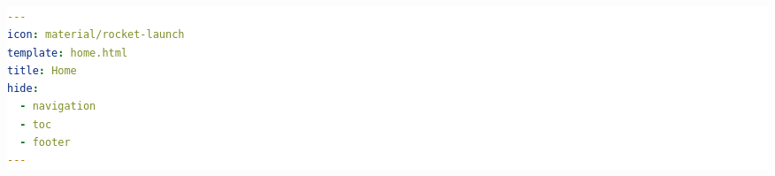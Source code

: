 ```yaml
---
icon: material/rocket-launch
template: home.html
title: Home
hide:
  - navigation
  - toc
  - footer
---
```

<style>
.bq-inline-example-container {
  width: clamp(300px,50%,100%) !important;
}
.examples {
  max-width: 1200px;
  margin: 0 auto;
  display: grid;
  grid-gap: 1rem;
}
@media (min-width: 1000px) {
  .examples { grid-template-columns: repeat(2, 1fr); }
}
@media (min-width: 2000px) {
  .examples { grid-template-columns: repeat(3, 1fr); }
}
/* compare table - vertical middle */
tr td {
  vertical-align: middle !important;
}
/* compare table - header - color */
thead a, thead p, tr:nth-child(1) th {
  background-color: var(--md-primary-fg-color) !important;
}
/* compare table - header - text formatting */
thead a, thead p {
  font-size: medium;
  font-weight: 700;
  text-decoration: underline;
  color: var(--md-primary-bg-color) !important;
}
/* compare table - div - set fixed size */
.md-typeset__table {
  width: 100%;
}
/* compare table - first colum - set sticky */
tbody td:nth-child(1), th:nth-child(1) {
  position: -webkit-sticky;
  position: sticky;
  left: 0;
  background-color: var(--md-default-bg-color) !important;
}
tbody > tr:nth-child(1) > td:not(:first-child) {
  font-weight: bold;
}
